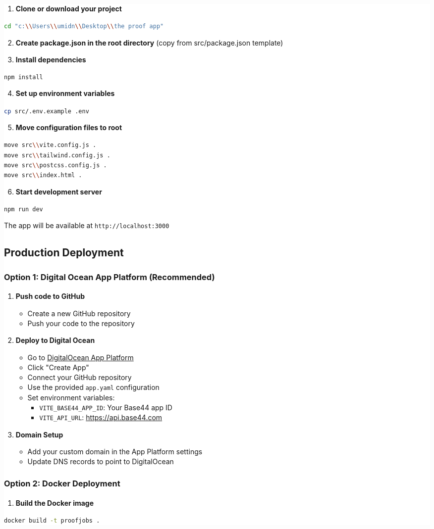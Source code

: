 1. **Clone or download your project**
```bash
cd "c:\\Users\\umidn\\Desktop\\the proof app"
```

2. **Create package.json in the root directory** (copy from src/package.json template)

3. **Install dependencies**
```bash
npm install
```

4. **Set up environment variables**
```bash
cp src/.env.example .env
```

5. **Move configuration files to root**
```bash
move src\\vite.config.js .
move src\\tailwind.config.js .
move src\\postcss.config.js .
move src\\index.html .
```

6. **Start development server**
```bash
npm run dev
```

The app will be available at `http://localhost:3000`

## Production Deployment

### Option 1: Digital Ocean App Platform (Recommended)

1. **Push code to GitHub**
   - Create a new GitHub repository
   - Push your code to the repository

2. **Deploy to Digital Ocean**
   - Go to [DigitalOcean App Platform](https://cloud.digitalocean.com/apps)
   - Click "Create App"
   - Connect your GitHub repository
   - Use the provided `app.yaml` configuration
   - Set environment variables:
     - `VITE_BASE44_APP_ID`: Your Base44 app ID
     - `VITE_API_URL`: https://api.base44.com

3. **Domain Setup**
   - Add your custom domain in the App Platform settings
   - Update DNS records to point to DigitalOcean

### Option 2: Docker Deployment

1. **Build the Docker image**
```bash
docker build -t proofjobs .
```
